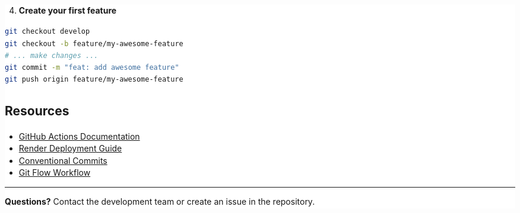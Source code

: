 4. **Create your first feature**

```bash
git checkout develop
git checkout -b feature/my-awesome-feature
# ... make changes ...
git commit -m "feat: add awesome feature"
git push origin feature/my-awesome-feature
```

## Resources

- [GitHub Actions Documentation](https://docs.github.com/en/actions)
- [Render Deployment Guide](https://render.com/docs)
- [Conventional Commits](https://www.conventionalcommits.org/)
- [Git Flow Workflow](https://www.atlassian.com/git/tutorials/comparing-workflows/gitflow-workflow)

---

**Questions?** Contact the development team or create an issue in the repository.
